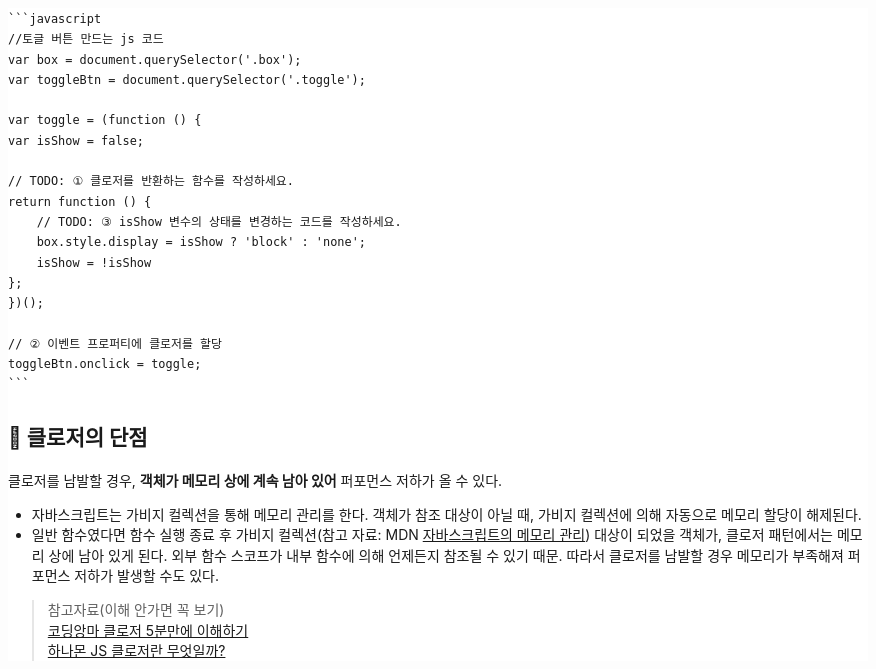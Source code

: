     ```javascript
    //토글 버튼 만드는 js 코드
    var box = document.querySelector('.box');
    var toggleBtn = document.querySelector('.toggle');

    var toggle = (function () {
    var isShow = false;

    // TODO: ① 클로저를 반환하는 함수를 작성하세요.
    return function () {
        // TODO: ③ isShow 변수의 상태를 변경하는 코드를 작성하세요.
        box.style.display = isShow ? 'block' : 'none';
        isShow = !isShow
    };
    })();

    // ② 이벤트 프로퍼티에 클로저를 할당
    toggleBtn.onclick = toggle;
    ```



</aside>

## 📌 클로저의 단점

클로저를 남발할 경우, **객체가 메모리 상에 계속 남아 있어** 퍼포먼스 저하가 올 수 있다.

- 자바스크립트는 가비지 컬렉션을 통해 메모리 관리를 한다. 객체가 참조 대상이 아닐 때, 가비지 컬렉션에 의해 자동으로 메모리 할당이 해제된다.
- 일반 함수였다면 함수 실행 종료 후 가비지 컬렉션(참고 자료: MDN [자바스크립트의 메모리 관리](https://developer.mozilla.org/ko/docs/Web/JavaScript/Memory_Management)) 대상이 되었을 객체가, 클로저 패턴에서는 메모리 상에 남아 있게 된다. 외부 함수 스코프가 내부 함수에 의해 언제든지 참조될 수 있기 때문. 따라서 클로저를 남발할 경우 메모리가 부족해져 퍼포먼스 저하가 발생할 수도 있다.
   
      
    


> 참고자료(이해 안가면 꼭 보기)   
> [코딩앙마 클로저 5분만에 이해하기](https://youtu.be/tpl2oXQkGZs)   
> [하나몬 JS 클로저란 무엇일까?](https://hanamon.kr/javascript-%ED%81%B4%EB%A1%9C%EC%A0%80/)

